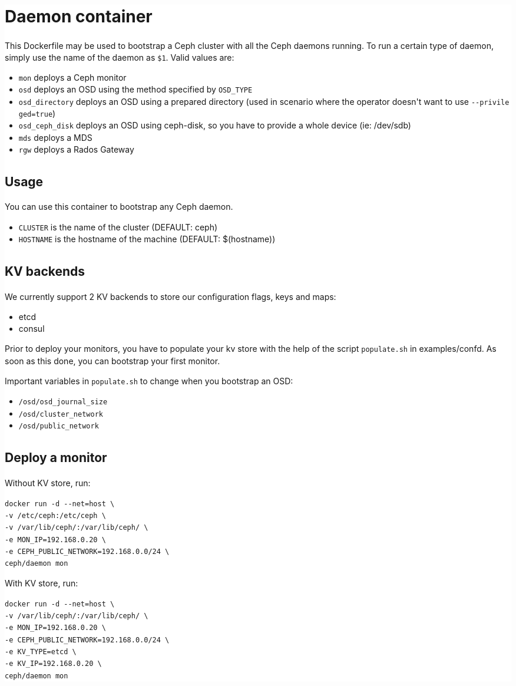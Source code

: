 # Daemon container

This Dockerfile may be used to bootstrap a Ceph cluster with all the Ceph daemons running. To run a certain type of daemon, simply use the name of the daemon as `$1`. Valid values are:

- `mon` deploys a Ceph monitor
- `osd` deploys an OSD using the method specified by `OSD_TYPE`
- `osd_directory` deploys an OSD using a prepared directory (used in scenario where the operator doesn't want to use `--privileged=true`)
- `osd_ceph_disk` deploys an OSD using ceph-disk, so you have to provide a whole device (ie: /dev/sdb)
- `mds` deploys a MDS
- `rgw` deploys a Rados Gateway

## Usage

You can use this container to bootstrap any Ceph daemon.

- `CLUSTER` is the name of the cluster (DEFAULT: ceph)
- `HOSTNAME` is the hostname of the machine (DEFAULT: $(hostname))

## KV backends

We currently support 2 KV backends to store our configuration flags, keys and maps:

- etcd
- consul

Prior to deploy your monitors, you have to populate your kv store with the help of the script `populate.sh` in examples/confd. As soon as this done, you can bootstrap your first monitor.

Important variables in `populate.sh` to change when you bootstrap an OSD:

- `/osd/osd_journal_size`
- `/osd/cluster_network`
- `/osd/public_network`

## Deploy a monitor

Without KV store, run:

```
docker run -d --net=host \
-v /etc/ceph:/etc/ceph \
-v /var/lib/ceph/:/var/lib/ceph/ \
-e MON_IP=192.168.0.20 \
-e CEPH_PUBLIC_NETWORK=192.168.0.0/24 \
ceph/daemon mon
```

With KV store, run:

```
docker run -d --net=host \
-v /var/lib/ceph/:/var/lib/ceph/ \
-e MON_IP=192.168.0.20 \
-e CEPH_PUBLIC_NETWORK=192.168.0.0/24 \
-e KV_TYPE=etcd \
-e KV_IP=192.168.0.20 \
ceph/daemon mon
```
